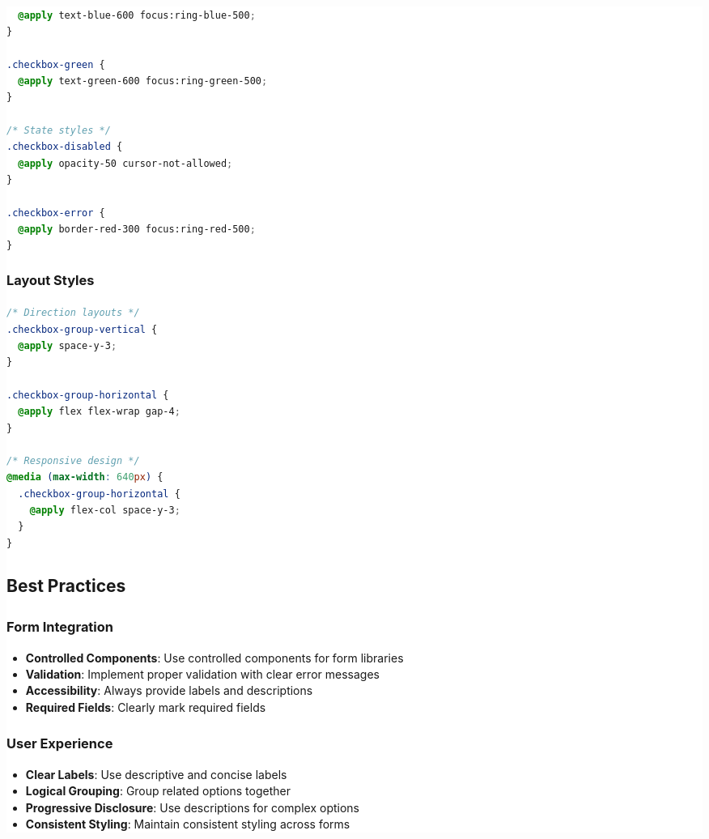 ```css
  @apply text-blue-600 focus:ring-blue-500;
}

.checkbox-green {
  @apply text-green-600 focus:ring-green-500;
}

/* State styles */
.checkbox-disabled {
  @apply opacity-50 cursor-not-allowed;
}

.checkbox-error {
  @apply border-red-300 focus:ring-red-500;
}
```

### Layout Styles
```css
/* Direction layouts */
.checkbox-group-vertical {
  @apply space-y-3;
}

.checkbox-group-horizontal {
  @apply flex flex-wrap gap-4;
}

/* Responsive design */
@media (max-width: 640px) {
  .checkbox-group-horizontal {
    @apply flex-col space-y-3;
  }
}
```

## Best Practices

### Form Integration
- **Controlled Components**: Use controlled components for form libraries
- **Validation**: Implement proper validation with clear error messages
- **Accessibility**: Always provide labels and descriptions
- **Required Fields**: Clearly mark required fields

### User Experience
- **Clear Labels**: Use descriptive and concise labels
- **Logical Grouping**: Group related options together
- **Progressive Disclosure**: Use descriptions for complex options
- **Consistent Styling**: Maintain consistent styling across forms
